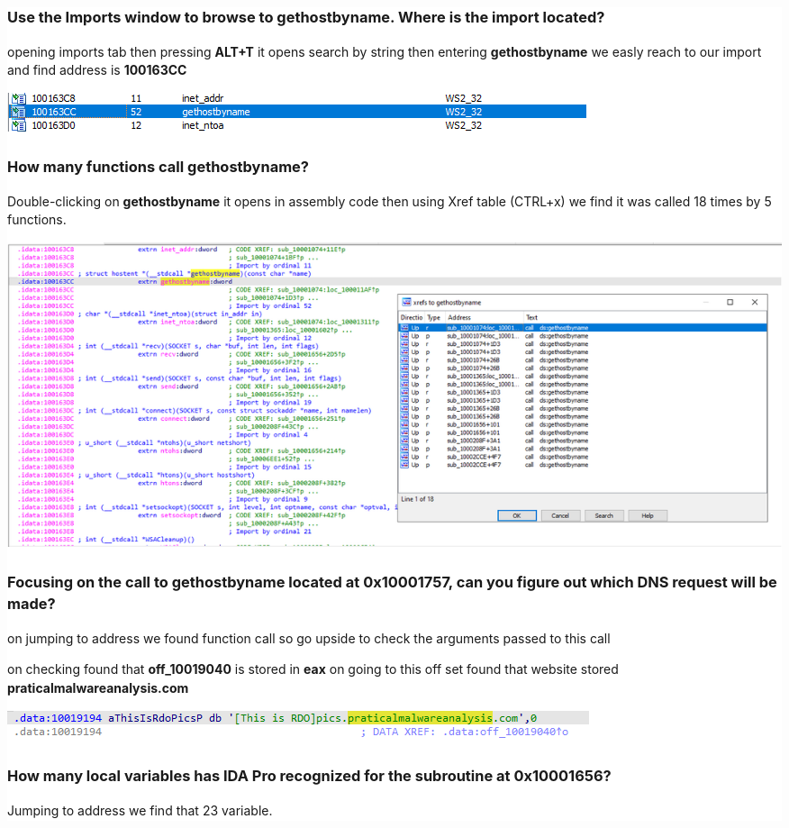 ### Use the Imports window to browse to gethostbyname. Where is the import located?
opening imports tab then pressing **ALT+T** it opens search by string then entering **gethostbyname** we easly reach to our import and find address is **100163CC**

![import 1](/assets/images/malware-analysis/sol-practical%20malware%20analysis/lab%205-1/pics/import.png)

### How many functions call gethostbyname?
Double-clicking on **gethostbyname** it opens in assembly code then using Xref table (CTRL+x) we find it was called 18 times by 5 functions.

![XREF](/assets/images/malware-analysis/sol-practical%20malware%20analysis/lab%205-1/pics/xref.png)

### Focusing on the call to gethostbyname located at 0x10001757, can you figure out which DNS request will be made?
on jumping to address we found function call so  go upside to check the arguments passed to this call 

on checking found that **off_10019040** is stored in **eax**
on going to this off set found that website stored 
**praticalmalwareanalysis.com** 

![site](/assets/images/malware-analysis/sol-practical%20malware%20analysis/lab%205-1/pics/offset.png)

### How many local variables has IDA Pro recognized for the subroutine at 0x10001656?
Jumping to address we find that 23 variable.

